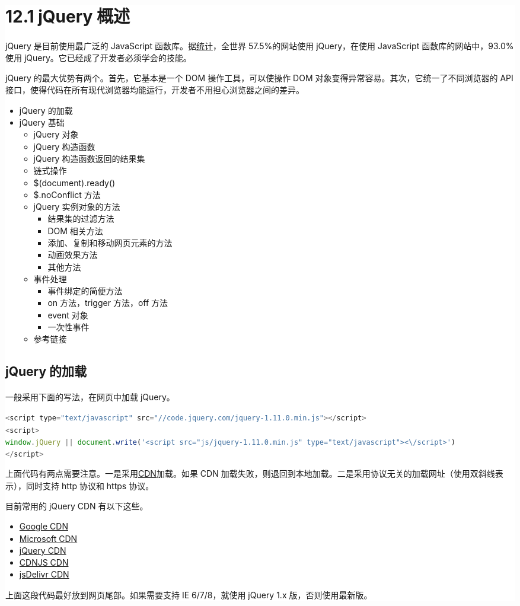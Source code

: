 # 12.1 jQuery 概述

jQuery 是目前使用最广泛的 JavaScript 函数库。据[统计](http://w3techs.com/technologies/details/js-jquery/all/all)，全世界 57.5%的网站使用 jQuery，在使用 JavaScript 函数库的网站中，93.0%使用 jQuery。它已经成了开发者必须学会的技能。

jQuery 的最大优势有两个。首先，它基本是一个 DOM 操作工具，可以使操作 DOM 对象变得异常容易。其次，它统一了不同浏览器的 API 接口，使得代码在所有现代浏览器均能运行，开发者不用担心浏览器之间的差异。

*   jQuery 的加载
*   jQuery 基础
    *   jQuery 对象
    *   jQuery 构造函数
    *   jQuery 构造函数返回的结果集
    *   链式操作
    *   $(document).ready()
    *   $.noConflict 方法
    *   jQuery 实例对象的方法
        *   结果集的过滤方法
        *   DOM 相关方法
        *   添加、复制和移动网页元素的方法
        *   动画效果方法
        *   其他方法
    *   事件处理
        *   事件绑定的简便方法
        *   on 方法，trigger 方法，off 方法
        *   event 对象
        *   一次性事件
    *   参考链接

## jQuery 的加载

一般采用下面的写法，在网页中加载 jQuery。

```js
<script type="text/javascript" src="//code.jquery.com/jquery-1.11.0.min.js"></script>
<script>
window.jQuery || document.write('<script src="js/jquery-1.11.0.min.js" type="text/javascript"><\/script>')
</script>
```

上面代码有两点需要注意。一是采用[CDN](http://jquery.com/download/#using-jquery-with-a-cdn)加载。如果 CDN 加载失败，则退回到本地加载。二是采用协议无关的加载网址（使用双斜线表示），同时支持 http 协议和 https 协议。

目前常用的 jQuery CDN 有以下这些。

*   [Google CDN](https://developers.google.com/speed/libraries/devguide#jquery)
*   [Microsoft CDN](http://www.asp.net/ajax/cdn#jQuery_Releases_on_the_CDN_0)
*   [jQuery CDN](http://jquery.com/download/#jquery-39-s-cdn-provided-by-maxcdn)
*   [CDNJS CDN](http://cdnjs.com/libraries/jquery/)
*   [jsDelivr CDN](http://www.jsdelivr.com/#!jquery)

上面这段代码最好放到网页尾部。如果需要支持 IE 6/7/8，就使用 jQuery 1.x 版，否则使用最新版。
